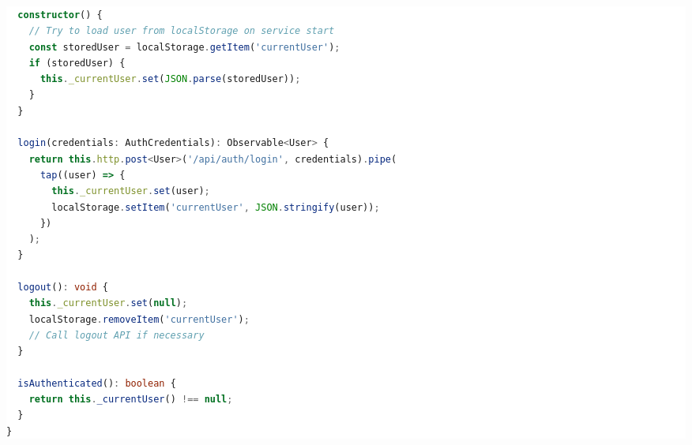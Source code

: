 ```typescript
  constructor() {
    // Try to load user from localStorage on service start
    const storedUser = localStorage.getItem('currentUser');
    if (storedUser) {
      this._currentUser.set(JSON.parse(storedUser));
    }
  }

  login(credentials: AuthCredentials): Observable<User> {
    return this.http.post<User>('/api/auth/login', credentials).pipe(
      tap((user) => {
        this._currentUser.set(user);
        localStorage.setItem('currentUser', JSON.stringify(user));
      })
    );
  }

  logout(): void {
    this._currentUser.set(null);
    localStorage.removeItem('currentUser');
    // Call logout API if necessary
  }

  isAuthenticated(): boolean {
    return this._currentUser() !== null;
  }
}
```
